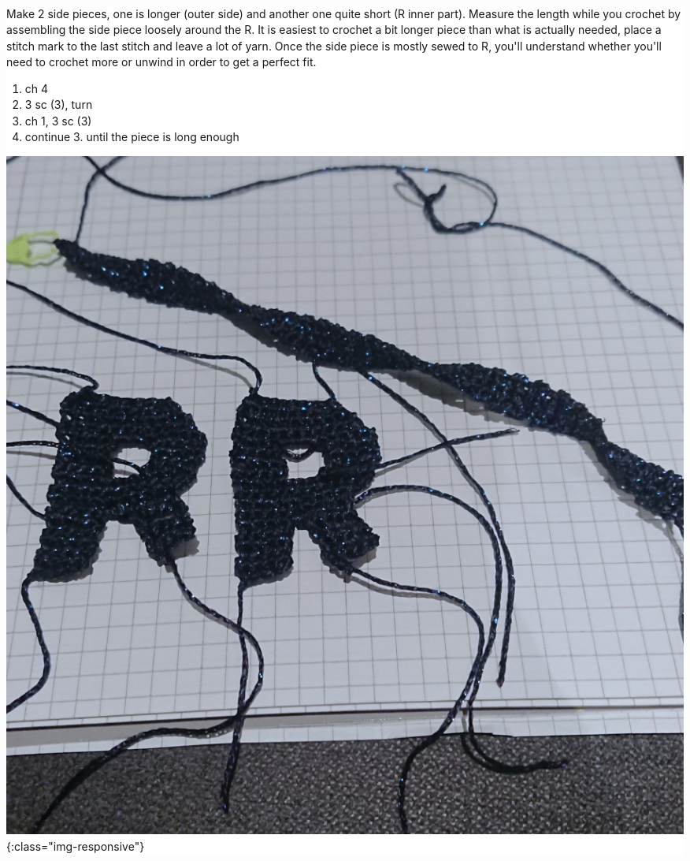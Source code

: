 Make 2 side pieces, one is longer (outer side) and another one quite short (R inner part). Measure the length while
you crochet by assembling the side piece loosely around the R. It is easiest to crochet a bit longer piece than what
is actually needed, place a stitch mark to the last stitch and leave a lot of yarn. Once the side piece is mostly 
sewed to R, you'll understand whether you'll need to crochet more or unwind in order to get a perfect fit.

1. ch 4
2. 3 sc (3), turn
3. ch 1, 3 sc (3)
4. continue 3. until the piece is long enough 

![](/img/r_project/r-parts.jpg){:class="img-responsive"}
